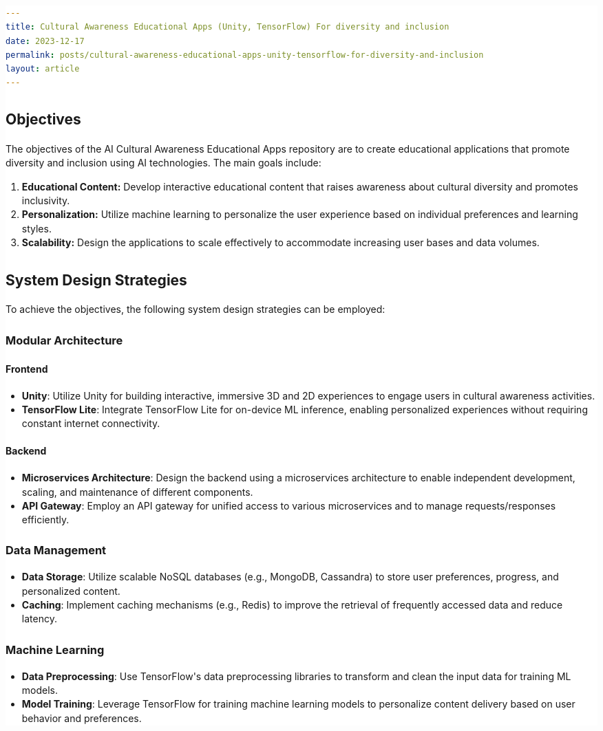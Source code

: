 ```yaml
---
title: Cultural Awareness Educational Apps (Unity, TensorFlow) For diversity and inclusion
date: 2023-12-17
permalink: posts/cultural-awareness-educational-apps-unity-tensorflow-for-diversity-and-inclusion
layout: article
---
```


## Objectives

The objectives of the AI Cultural Awareness Educational Apps repository are to create educational applications that promote diversity and inclusion using AI technologies. The main goals include:

1. **Educational Content:** Develop interactive educational content that raises awareness about cultural diversity and promotes inclusivity.
2. **Personalization:** Utilize machine learning to personalize the user experience based on individual preferences and learning styles.
3. **Scalability:** Design the applications to scale effectively to accommodate increasing user bases and data volumes.

## System Design Strategies

To achieve the objectives, the following system design strategies can be employed:

### Modular Architecture

#### Frontend

- **Unity**: Utilize Unity for building interactive, immersive 3D and 2D experiences to engage users in cultural awareness activities.
- **TensorFlow Lite**: Integrate TensorFlow Lite for on-device ML inference, enabling personalized experiences without requiring constant internet connectivity.

#### Backend

- **Microservices Architecture**: Design the backend using a microservices architecture to enable independent development, scaling, and maintenance of different components.
- **API Gateway**: Employ an API gateway for unified access to various microservices and to manage requests/responses efficiently.

### Data Management

- **Data Storage**: Utilize scalable NoSQL databases (e.g., MongoDB, Cassandra) to store user preferences, progress, and personalized content.
- **Caching**: Implement caching mechanisms (e.g., Redis) to improve the retrieval of frequently accessed data and reduce latency.

### Machine Learning

- **Data Preprocessing**: Use TensorFlow's data preprocessing libraries to transform and clean the input data for training ML models.
- **Model Training**: Leverage TensorFlow for training machine learning models to personalize content delivery based on user behavior and preferences.
